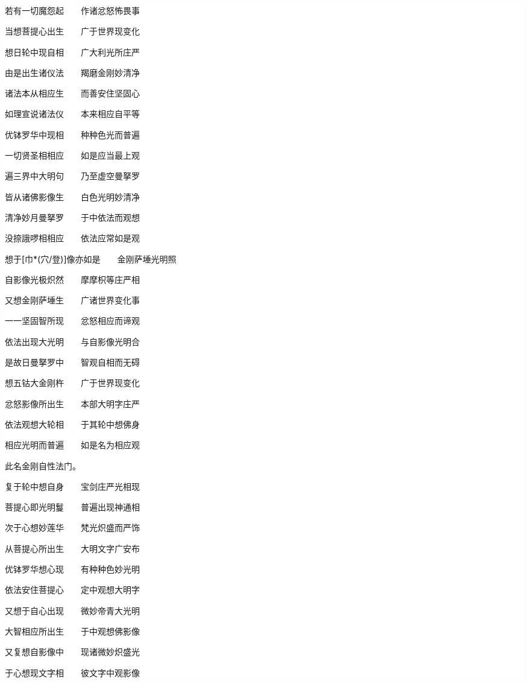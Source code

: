 若有一切魔怨起　　作诸忿怒怖畏事  

当想菩提心出生　　广于世界现变化  

想日轮中现自相　　广大利光所庄严  

由是出生诸仪法　　羯磨金刚妙清净  

诸法本从相应生　　而善安住坚固心  

如理宣说诸法仪　　本来相应自平等  

优钵罗华中现相　　种种色光而普遍  

一切贤圣相相应　　如是应当最上观  

遍三界中大明句　　乃至虚空曼拏罗  

皆从诸佛影像生　　白色光明妙清净  

清净妙月曼拏罗　　于中依法而观想  

没捺誐啰相相应　　依法应常如是观  

想于[巾*(穴/登)]像亦如是　　金刚萨埵光明照  

自影像光极炽然　　摩摩枳等庄严相  

又想金刚萨埵生　　广诸世界变化事  

一一坚固智所现　　忿怒相应而谛观  

依法出现大光明　　与自影像光明合  

是故日曼拏罗中　　智观自相而无碍  

想五钴大金刚杵　　广于世界现变化  

忿怒影像所出生　　本部大明字庄严  

依法观想大轮相　　于其轮中想佛身  

相应光明而普遍　　如是名为相应观  

此名金刚自性法门。  

复于轮中想自身　　宝剑庄严光相现  

菩提心即光明鬘　　普遍出现神通相  

次于心想妙莲华　　梵光炽盛而严饰  

从菩提心所出生　　大明文字广安布  

优钵罗华想心现　　有种种色妙光明  

依法安住菩提心　　定中观想大明字  

又想于自心出现　　微妙帝青大光明  

大智相应所出生　　于中观想佛影像  

又复想自影像中　　现诸微妙炽盛光  

于心想现文字相　　彼文字中观影像  
